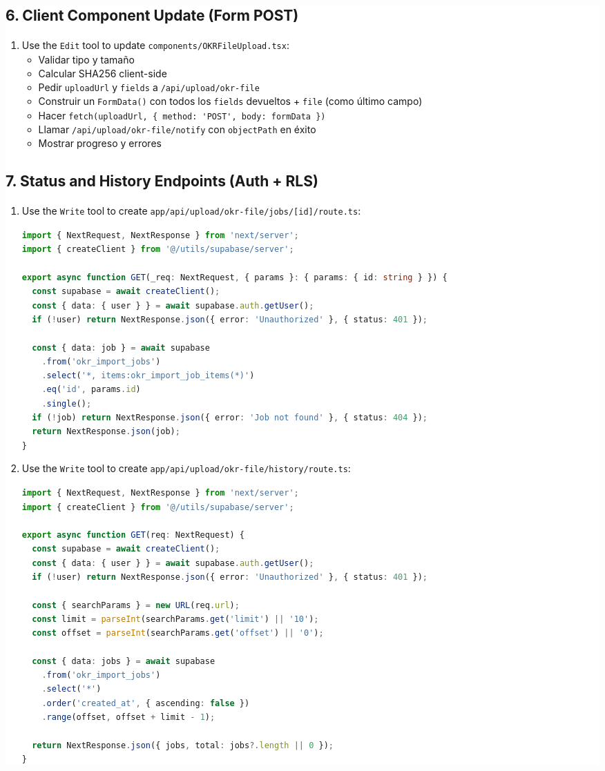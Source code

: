 ## 6. Client Component Update (Form POST)

1. Use the `Edit` tool to update `components/OKRFileUpload.tsx`:
   - Validar tipo y tamaño
   - Calcular SHA256 client-side
   - Pedir `uploadUrl` y `fields` a `/api/upload/okr-file`
   - Construir un `FormData()` con todos los `fields` devueltos + `file` (como último campo)
   - Hacer `fetch(uploadUrl, { method: 'POST', body: formData })`
   - Llamar `/api/upload/okr-file/notify` con `objectPath` en éxito
   - Mostrar progreso y errores

## 7. Status and History Endpoints (Auth + RLS)

1. Use the `Write` tool to create `app/api/upload/okr-file/jobs/[id]/route.ts`:
   ```typescript
   import { NextRequest, NextResponse } from 'next/server';
   import { createClient } from '@/utils/supabase/server';

   export async function GET(_req: NextRequest, { params }: { params: { id: string } }) {
     const supabase = await createClient();
     const { data: { user } } = await supabase.auth.getUser();
     if (!user) return NextResponse.json({ error: 'Unauthorized' }, { status: 401 });

     const { data: job } = await supabase
       .from('okr_import_jobs')
       .select('*, items:okr_import_job_items(*)')
       .eq('id', params.id)
       .single();
     if (!job) return NextResponse.json({ error: 'Job not found' }, { status: 404 });
     return NextResponse.json(job);
   }
   ```

2. Use the `Write` tool to create `app/api/upload/okr-file/history/route.ts`:
   ```typescript
   import { NextRequest, NextResponse } from 'next/server';
   import { createClient } from '@/utils/supabase/server';

   export async function GET(req: NextRequest) {
     const supabase = await createClient();
     const { data: { user } } = await supabase.auth.getUser();
     if (!user) return NextResponse.json({ error: 'Unauthorized' }, { status: 401 });

     const { searchParams } = new URL(req.url);
     const limit = parseInt(searchParams.get('limit') || '10');
     const offset = parseInt(searchParams.get('offset') || '0');

     const { data: jobs } = await supabase
       .from('okr_import_jobs')
       .select('*')
       .order('created_at', { ascending: false })
       .range(offset, offset + limit - 1);

     return NextResponse.json({ jobs, total: jobs?.length || 0 });
   }
   ```

